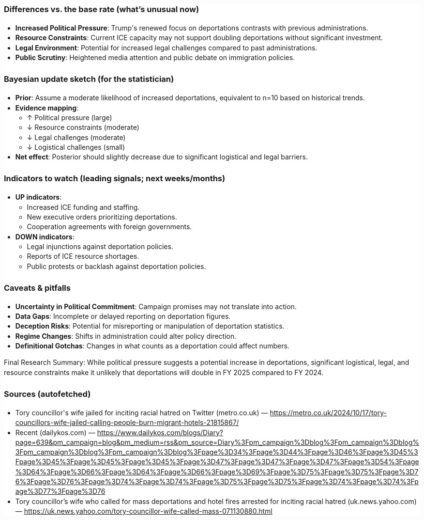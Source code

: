 ### Differences vs. the base rate (what’s unusual now)
- **Increased Political Pressure**: Trump's renewed focus on deportations contrasts with previous administrations.
- **Resource Constraints**: Current ICE capacity may not support doubling deportations without significant investment.
- **Legal Environment**: Potential for increased legal challenges compared to past administrations.
- **Public Scrutiny**: Heightened media attention and public debate on immigration policies.

### Bayesian update sketch (for the statistician)
- **Prior**: Assume a moderate likelihood of increased deportations, equivalent to n=10 based on historical trends.
- **Evidence mapping**:
  - ↑ Political pressure (large)
  - ↓ Resource constraints (moderate)
  - ↓ Legal challenges (moderate)
  - ↓ Logistical challenges (small)
- **Net effect**: Posterior should slightly decrease due to significant logistical and legal barriers.

### Indicators to watch (leading signals; next weeks/months)
- **UP indicators**:
  - Increased ICE funding and staffing.
  - New executive orders prioritizing deportations.
  - Cooperation agreements with foreign governments.
- **DOWN indicators**:
  - Legal injunctions against deportation policies.
  - Reports of ICE resource shortages.
  - Public protests or backlash against deportation policies.

### Caveats & pitfalls
- **Uncertainty in Political Commitment**: Campaign promises may not translate into action.
- **Data Gaps**: Incomplete or delayed reporting on deportation figures.
- **Deception Risks**: Potential for misreporting or manipulation of deportation statistics.
- **Regime Changes**: Shifts in administration could alter policy direction.
- **Definitional Gotchas**: Changes in what counts as a deportation could affect numbers.

Final Research Summary: While political pressure suggests a potential increase in deportations, significant logistical, legal, and resource constraints make it unlikely that deportations will double in FY 2025 compared to FY 2024.

### Sources (autofetched)
- Tory councillor's wife jailed for inciting racial hatred on Twitter (metro.co.uk) — https://metro.co.uk/2024/10/17/tory-councillors-wife-jailed-calling-people-burn-migrant-hotels-21815867/
- Recent (dailykos.com) — https://www.dailykos.com/blogs/Diary?page=639&pm_campaign=blog&pm_medium=rss&pm_source=Diary%3Fpm_campaign%3Dblog%3Fpm_campaign%3Dblog%3Fpm_campaign%3Dblog%3Fpm_campaign%3Dblog%3Fpage%3D34%3Fpage%3D44%3Fpage%3D46%3Fpage%3D45%3Fpage%3D45%3Fpage%3D45%3Fpage%3D45%3Fpage%3D47%3Fpage%3D47%3Fpage%3D47%3Fpage%3D54%3Fpage%3D64%3Fpage%3D66%3Fpage%3D64%3Fpage%3D66%3Fpage%3D69%3Fpage%3D75%3Fpage%3D75%3Fpage%3D76%3Fpage%3D76%3Fpage%3D74%3Fpage%3D74%3Fpage%3D75%3Fpage%3D75%3Fpage%3D74%3Fpage%3D74%3Fpage%3D77%3Fpage%3D76
- Tory councillor’s wife who called for mass deportations and hotel fires arrested for inciting racial hatred (uk.news.yahoo.com) — https://uk.news.yahoo.com/tory-councillor-wife-called-mass-071130880.html
